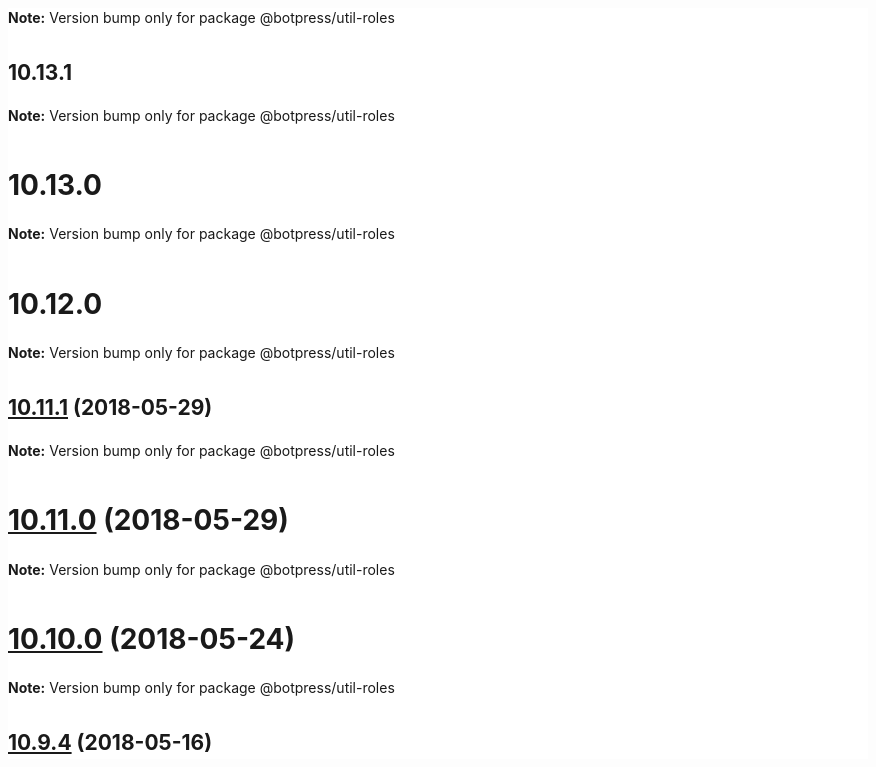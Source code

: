 


**Note:** Version bump only for package @botpress/util-roles

<a name="10.13.1"></a>
## 10.13.1




**Note:** Version bump only for package @botpress/util-roles

<a name="10.13.0"></a>
# 10.13.0




**Note:** Version bump only for package @botpress/util-roles

<a name="10.12.0"></a>
# 10.12.0




**Note:** Version bump only for package @botpress/util-roles

<a name="10.11.1"></a>
## [10.11.1](https://github.com/botpress/botpress/compare/v10.11.0...v10.11.1) (2018-05-29)




**Note:** Version bump only for package @botpress/util-roles

<a name="10.11.0"></a>
# [10.11.0](https://github.com/botpress/botpress/compare/v10.10.0...v10.11.0) (2018-05-29)




**Note:** Version bump only for package @botpress/util-roles

<a name="10.10.0"></a>
# [10.10.0](https://github.com/botpress/botpress/compare/v10.9.4...v10.10.0) (2018-05-24)




**Note:** Version bump only for package @botpress/util-roles

<a name="10.9.4"></a>
## [10.9.4](https://github.com/botpress/botpress/compare/v10.9.3...v10.9.4) (2018-05-16)
